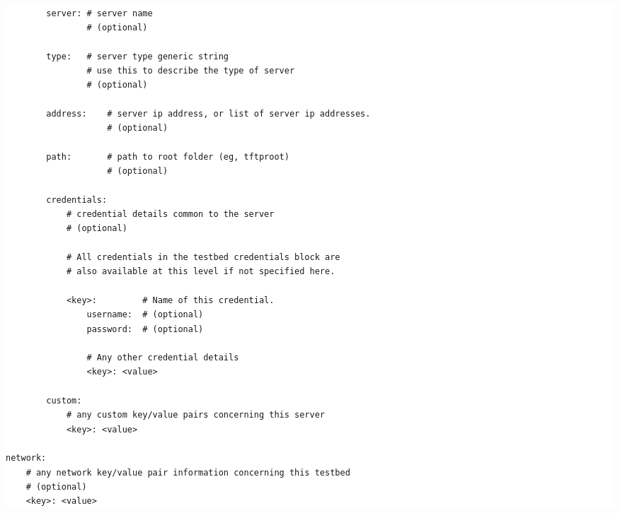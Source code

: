             server: # server name
                    # (optional)

            type:   # server type generic string
                    # use this to describe the type of server
                    # (optional)

            address:    # server ip address, or list of server ip addresses.
                        # (optional)

            path:       # path to root folder (eg, tftproot)
                        # (optional)

            credentials:
                # credential details common to the server
                # (optional)

                # All credentials in the testbed credentials block are
                # also available at this level if not specified here.

                <key>:         # Name of this credential.
                    username:  # (optional)
                    password:  # (optional)

                    # Any other credential details
                    <key>: <value>

            custom:
                # any custom key/value pairs concerning this server
                <key>: <value>

    network:
        # any network key/value pair information concerning this testbed
        # (optional)
        <key>: <value>

